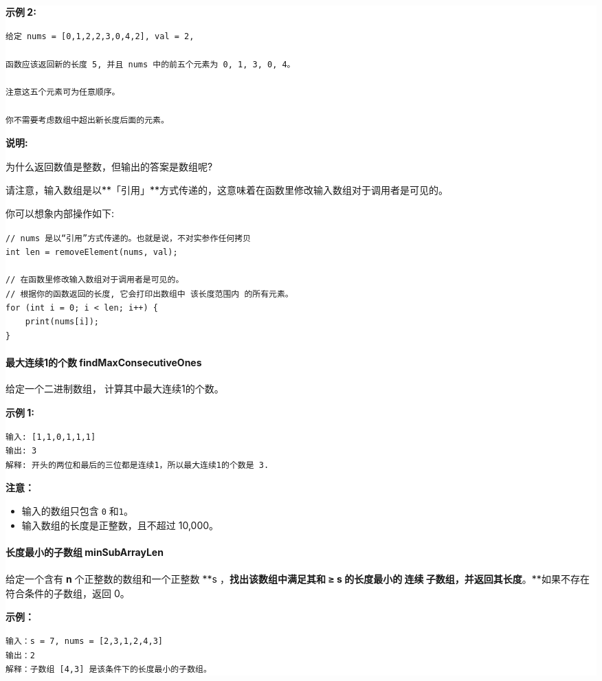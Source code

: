 **示例 2:**

```
给定 nums = [0,1,2,2,3,0,4,2], val = 2,

函数应该返回新的长度 5, 并且 nums 中的前五个元素为 0, 1, 3, 0, 4。

注意这五个元素可为任意顺序。

你不需要考虑数组中超出新长度后面的元素。
```

 **说明:**

为什么返回数值是整数，但输出的答案是数组呢?

请注意，输入数组是以**「引用」**方式传递的，这意味着在函数里修改输入数组对于调用者是可见的。

你可以想象内部操作如下:

```
// nums 是以“引用”方式传递的。也就是说，不对实参作任何拷贝
int len = removeElement(nums, val);

// 在函数里修改输入数组对于调用者是可见的。
// 根据你的函数返回的长度, 它会打印出数组中 该长度范围内 的所有元素。
for (int i = 0; i < len; i++) {
    print(nums[i]);
}
```



#### 最大连续1的个数 findMaxConsecutiveOnes

给定一个二进制数组， 计算其中最大连续1的个数。

**示例 1:**

```
输入: [1,1,0,1,1,1]
输出: 3
解释: 开头的两位和最后的三位都是连续1，所以最大连续1的个数是 3.
```

**注意：**

- 输入的数组只包含 `0` 和`1`。
- 输入数组的长度是正整数，且不超过 10,000。

####   

#### 长度最小的子数组 minSubArrayLen

给定一个含有 **n** 个正整数的数组和一个正整数 **s ，**找出该数组中满足其和 **≥ s** 的长度最小的 **连续** 子数组，并返回其长度**。**如果不存在符合条件的子数组，返回 0。

 **示例：**

```
输入：s = 7, nums = [2,3,1,2,4,3]
输出：2
解释：子数组 [4,3] 是该条件下的长度最小的子数组。
```
